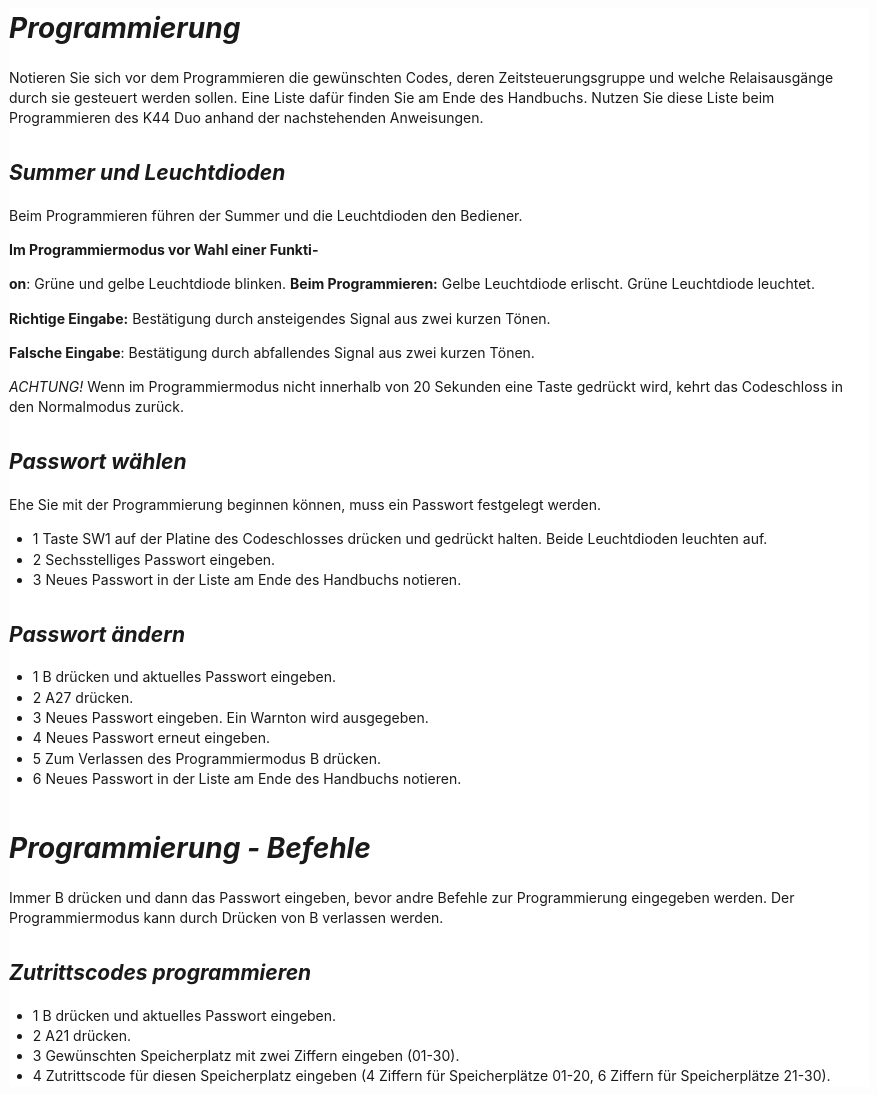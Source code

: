 # *Programmierung*

Notieren Sie sich vor dem Programmieren die gewünschten Codes, deren Zeitsteuerungsgruppe und welche Relaisausgänge durch sie gesteuert werden sollen. Eine Liste dafür finden Sie am Ende des Handbuchs. Nutzen Sie diese Liste beim Programmieren des K44 Duo anhand der nachstehenden Anweisungen.

## *Summer und Leuchtdioden*

Beim Programmieren führen der Summer und die Leuchtdioden den Bediener.

**Im Programmiermodus vor Wahl einer Funkti-**

**on**: Grüne und gelbe Leuchtdiode blinken. **Beim Programmieren:** Gelbe Leuchtdiode erlischt. Grüne Leuchtdiode leuchtet.

**Richtige Eingabe:** Bestätigung durch ansteigendes Signal aus zwei kurzen Tönen.

**Falsche Eingabe**: Bestätigung durch abfallendes Signal aus zwei kurzen Tönen.

*ACHTUNG!* Wenn im Programmiermodus nicht innerhalb von 20 Sekunden eine Taste gedrückt wird, kehrt das Codeschloss in den Normalmodus zurück.

## *Passwort wählen*

Ehe Sie mit der Programmierung beginnen können, muss ein Passwort festgelegt werden.

- 1 Taste SW1 auf der Platine des Codeschlosses drücken und gedrückt halten. Beide Leuchtdioden leuchten auf.
- 2 Sechsstelliges Passwort eingeben.
- 3 Neues Passwort in der Liste am Ende des Handbuchs notieren.

## *Passwort ändern*

- 1 B drücken und aktuelles Passwort eingeben.
- 2 A27 drücken.
- 3 Neues Passwort eingeben. Ein Warnton wird ausgegeben.
- 4 Neues Passwort erneut eingeben.
- 5 Zum Verlassen des Programmiermodus B drücken.
- 6 Neues Passwort in der Liste am Ende des Handbuchs notieren.

# *Programmierung - Befehle*

Immer B drücken und dann das Passwort eingeben, bevor andre Befehle zur Programmierung eingegeben werden. Der Programmiermodus kann durch Drücken von B verlassen werden.

## *Zutrittscodes programmieren*

- 1 B drücken und aktuelles Passwort eingeben.
- 2 A21 drücken.
- 3 Gewünschten Speicherplatz mit zwei Ziffern eingeben (01-30).
- 4 Zutrittscode für diesen Speicherplatz eingeben (4 Ziffern für Speicherplätze 01-20, 6 Ziffern für Speicherplätze 21-30).
